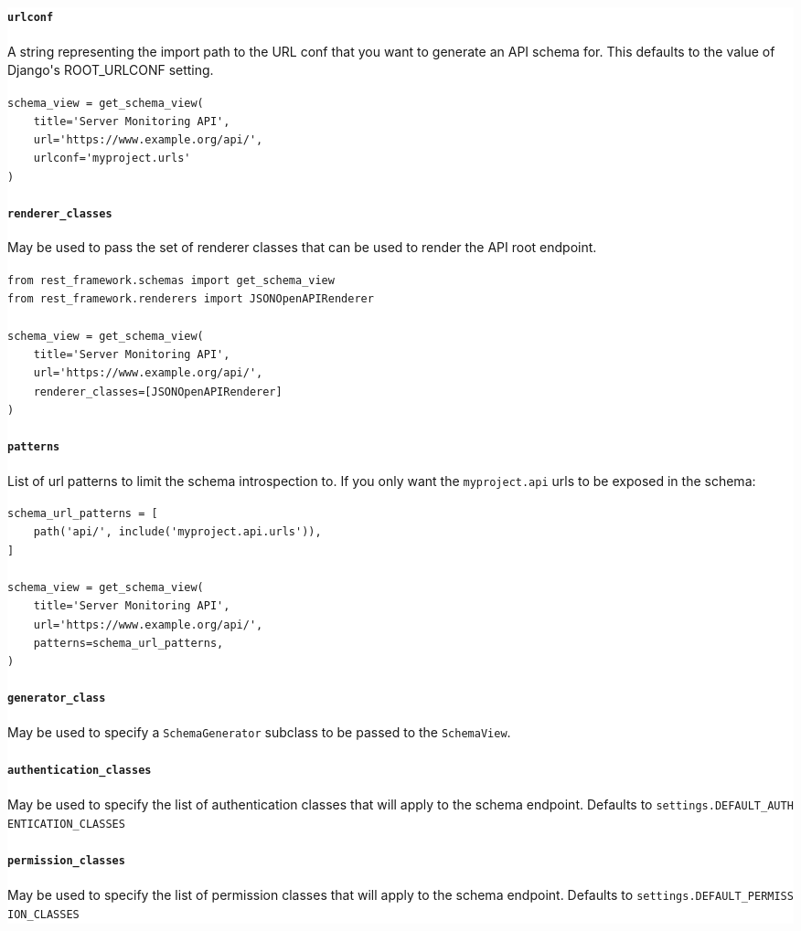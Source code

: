 #### `urlconf`

A string representing the import path to the URL conf that you want to generate an API schema for. This defaults to the
value of Django's ROOT_URLCONF setting.

    schema_view = get_schema_view(
        title='Server Monitoring API',
        url='https://www.example.org/api/',
        urlconf='myproject.urls'
    )

#### `renderer_classes`

May be used to pass the set of renderer classes that can be used to render the API root endpoint.

    from rest_framework.schemas import get_schema_view
    from rest_framework.renderers import JSONOpenAPIRenderer

    schema_view = get_schema_view(
        title='Server Monitoring API',
        url='https://www.example.org/api/',
        renderer_classes=[JSONOpenAPIRenderer]
    )

#### `patterns`

List of url patterns to limit the schema introspection to. If you only want the `myproject.api` urls to be exposed in
the schema:

    schema_url_patterns = [
        path('api/', include('myproject.api.urls')),
    ]

    schema_view = get_schema_view(
        title='Server Monitoring API',
        url='https://www.example.org/api/',
        patterns=schema_url_patterns,
    )

#### `generator_class`

May be used to specify a `SchemaGenerator` subclass to be passed to the
`SchemaView`.

#### `authentication_classes`

May be used to specify the list of authentication classes that will apply to the schema endpoint. Defaults
to `settings.DEFAULT_AUTHENTICATION_CLASSES`

#### `permission_classes`

May be used to specify the list of permission classes that will apply to the schema endpoint. Defaults
to `settings.DEFAULT_PERMISSION_CLASSES`


[cite]: https://blog.heroku.com/archives/2014/1/8/json_schema_for_heroku_platform_api
[coreapi]: https://www.coreapi.org/
[corejson]: https://www.coreapi.org/specification/encoding/#core-json-encoding
[drf-yasg]: https://github.com/axnsan12/drf-yasg/
[drf-spectacular]: https://github.com/tfranzel/drf-spectacular/
[open-api]: https://openapis.org/
[json-hyperschema]: https://json-schema.org/latest/json-schema-hypermedia.html
[api-blueprint]: https://apiblueprint.org/
[static-files]: https://docs.djangoproject.com/en/stable/howto/static-files/
[named-arguments]: https://docs.djangoproject.com/en/stable/topics/http/urls/#named-groups